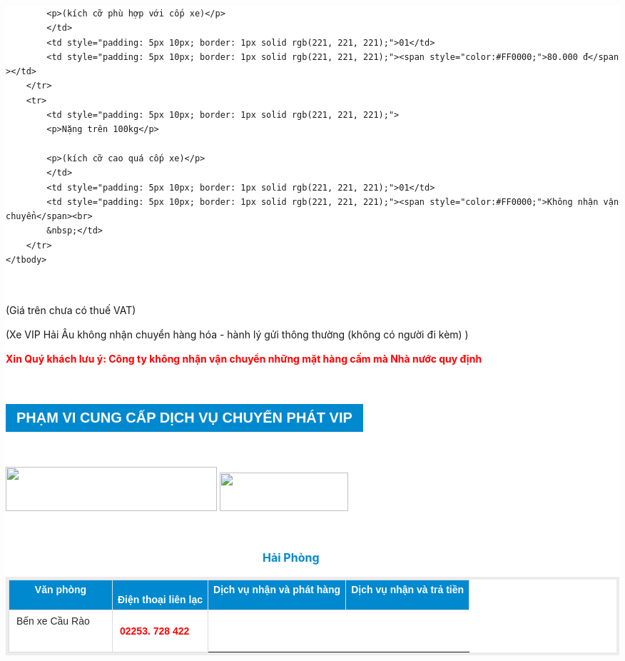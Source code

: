 			<p>(kích cỡ phù hợp với cốp xe)</p>
			</td>
			<td style="padding: 5px 10px; border: 1px solid rgb(221, 221, 221);">01</td>
			<td style="padding: 5px 10px; border: 1px solid rgb(221, 221, 221);"><span style="color:#FF0000;">80.000 đ</span></td>
		</tr>
		<tr>
			<td style="padding: 5px 10px; border: 1px solid rgb(221, 221, 221);">
			<p>Nặng trên 100kg</p>

			<p>(kích cỡ cao quá cốp xe)</p>
			</td>
			<td style="padding: 5px 10px; border: 1px solid rgb(221, 221, 221);">01</td>
			<td style="padding: 5px 10px; border: 1px solid rgb(221, 221, 221);"><span style="color:#FF0000;">Không nhận vận chuyển</span><br>
			&nbsp;</td>
		</tr>
	</tbody>
</table>

<p><span style="color: rgb(0, 137, 207); font-size: 16px; text-align: center;">&nbsp; &nbsp; &nbsp; &nbsp; &nbsp; &nbsp;&nbsp; &nbsp;&nbsp; &nbsp; &nbsp; &nbsp; &nbsp; &nbsp; &nbsp; &nbsp; &nbsp; &nbsp; &nbsp; &nbsp; &nbsp; &nbsp; &nbsp; &nbsp; &nbsp; &nbsp; &nbsp; &nbsp; &nbsp; &nbsp; &nbsp; &nbsp; &nbsp;<span style="font-weight: 700;">&nbsp;</span></span></p>

<p><span style="font-size:14px;">(Giá trên chưa có thuế VAT)</span></p>

<p><span style="font-size:14px;">(Xe VIP Hải Âu không nhận chuyển hàng hóa - hành lý gửi thông thường (không có người đi kèm) )</span></p>

<p><span style="color:#FF0000;"><strong style="font-size: 14px;">Xin Quý khách lưu ý: Công ty không nhận vận chuyển những mặt hàng cấm mà Nhà nước quy định</strong></span></p>

<p style="text-align: justify;"><span style="color: rgb(0, 137, 207); font-size: 16px; text-align: center;">&nbsp;&nbsp; &nbsp; &nbsp; &nbsp; &nbsp; &nbsp; &nbsp; &nbsp;&nbsp; &nbsp; &nbsp; &nbsp; &nbsp; &nbsp; &nbsp; &nbsp; &nbsp; &nbsp; &nbsp; &nbsp; &nbsp; &nbsp;&nbsp;&nbsp; &nbsp; &nbsp; &nbsp; &nbsp; &nbsp; &nbsp; &nbsp; &nbsp;&nbsp;</span></p>

<div style="font-family: arial; font-size: 16px; text-align: center; background: rgb(0, 137, 207); padding: 5px 15px; margin: 15px 0px; color: rgb(255, 255, 255); display: table;"><span style="font-family:arial,helvetica,sans-serif;"><span style="font-size:20px;"><span style="font-weight: bolder;">PHẠM VI CUNG CẤP DỊCH VỤ CHUYỂN PHÁT VIP</span></span></span></div>

<p style="text-align: justify;">&nbsp;</p>

<p style="text-align: justify;"><img alt="" height="62" src="/pictures/picfullsizes/2018/01/04/icon1.png" width="296"><span style="color:#0089cf;"><span style="font-size:16px;"><strong>&nbsp;<img alt="" height="54" src="/pictures/picfullsizes/2018/01/04/%C4%90%E1%BA%B6T%20V%C3%89(3).png" width="180"></strong></span></span></p>

<p style="text-align: justify;">&nbsp;</p>

<p style="text-align: justify; margin-left: 360px;"><span style="font-weight: 700;"><span style="color: rgb(0, 137, 207);"><span style="font-size: 16px;">Hải Phòng</span></span></span></p>

<table style="background-color: rgb(255, 255, 255); border: 4px solid rgb(236, 236, 236); color: rgb(41, 43, 44); font-family: arial; width: 100%;">
	<tbody>
		<tr style="background: rgb(0, 137, 207); color: rgb(255, 255, 255);">
			<th style="text-align: center; border: 1px solid rgb(221, 221, 221); width: 130px;">Văn phòng</th>
			<th style="border: 1px solid rgb(221, 221, 221);">
			<p style="margin-bottom: 0px; padding: 0px; text-align: center;">Điện thoại liên lạc</p>
			</th>
			<th style="text-align: center; border: 1px solid rgb(221, 221, 221);">Dịch vụ nhận và phát hàng</th>
			<th style="text-align: center; border: 1px solid rgb(221, 221, 221);">Dịch vụ nhận và trả tiền</th>
		</tr>
		<tr>
			<td style="padding: 5px 10px; border: 1px solid rgb(221, 221, 221);">Bến xe Cầu Rào</td>
			<td style="padding: 5px 10px; border: 1px solid rgb(221, 221, 221);">
			<p><strong><span style="color:#FF0000;">02253. 728 422</span></strong></p>
